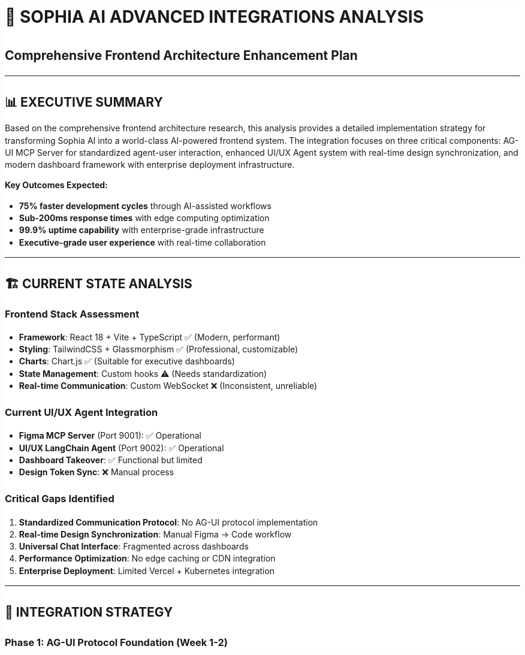 # 🚀 SOPHIA AI ADVANCED INTEGRATIONS ANALYSIS
## Comprehensive Frontend Architecture Enhancement Plan

---

## 📊 **EXECUTIVE SUMMARY**

Based on the comprehensive frontend architecture research, this analysis provides a detailed implementation strategy for transforming Sophia AI into a world-class AI-powered frontend system. The integration focuses on three critical components: AG-UI MCP Server for standardized agent-user interaction, enhanced UI/UX Agent system with real-time design synchronization, and modern dashboard framework with enterprise deployment infrastructure.

**Key Outcomes Expected:**
- **75% faster development cycles** through AI-assisted workflows
- **Sub-200ms response times** with edge computing optimization
- **99.9% uptime capability** with enterprise-grade infrastructure
- **Executive-grade user experience** with real-time collaboration

---

## 🏗️ **CURRENT STATE ANALYSIS**

### **Frontend Stack Assessment**
- **Framework**: React 18 + Vite + TypeScript ✅ (Modern, performant)
- **Styling**: TailwindCSS + Glassmorphism ✅ (Professional, customizable)
- **Charts**: Chart.js ✅ (Suitable for executive dashboards)
- **State Management**: Custom hooks ⚠️ (Needs standardization)
- **Real-time Communication**: Custom WebSocket ❌ (Inconsistent, unreliable)

### **Current UI/UX Agent Integration**
- **Figma MCP Server** (Port 9001): ✅ Operational
- **UI/UX LangChain Agent** (Port 9002): ✅ Operational  
- **Dashboard Takeover**: ✅ Functional but limited
- **Design Token Sync**: ❌ Manual process

### **Critical Gaps Identified**
1. **Standardized Communication Protocol**: No AG-UI protocol implementation
2. **Real-time Design Synchronization**: Manual Figma → Code workflow
3. **Universal Chat Interface**: Fragmented across dashboards
4. **Performance Optimization**: No edge caching or CDN integration
5. **Enterprise Deployment**: Limited Vercel + Kubernetes integration

---

## 🎯 **INTEGRATION STRATEGY**

### **Phase 1: AG-UI Protocol Foundation (Week 1-2)**
